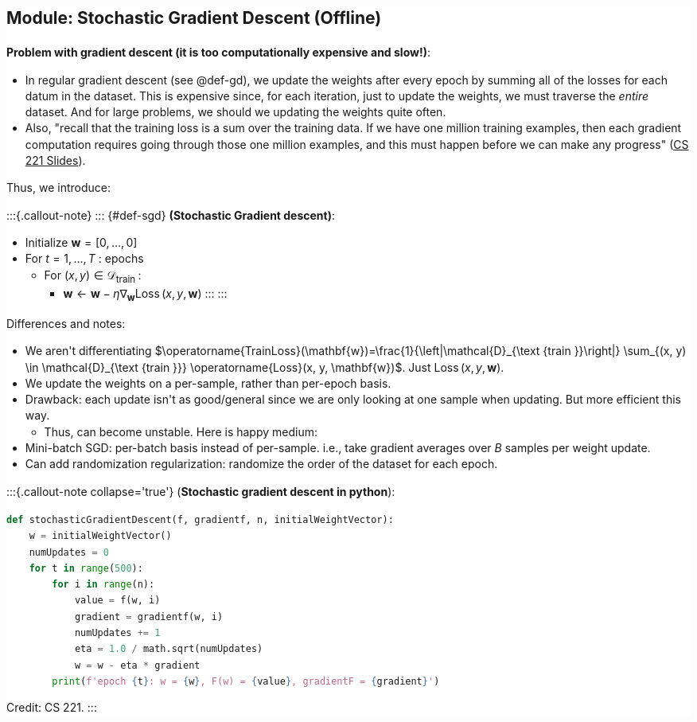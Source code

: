 
## Module: Stochastic Gradient Descent (Offline) 

**Problem with gradient descent (it is too computationally expensive and slow!)**: 

- In regular gradient descent (see @def-gd), we update the weights after every epoch by summing all of the losses for each datum in the dataset. This is expensive since, for each iteration, just to update the weights, we must traverse the *entire* dataset. And for large problems, we should we updating the weights quite often. 
- Also, "recall that the training loss is a sum over the training data. If we have one million training examples, then each gradient computation requires going through those one million examples, and this must happen before we can make any progress" ([CS 221 Slides](https://stanford-cs221.github.io/autumn2022/modules/module.html#include=machine-learning%2Fstochastic-gradient-descent.js&slideId=gradient-descent-is-slow-prose&level=0)).  

Thus, we introduce: 

:::{.callout-note}
::: {#def-sgd}
**(Stochastic Gradient descent)**: 

- Initialize $\mathbf{w}=[0, \ldots, 0]$
- For $t=1, \ldots, T$ : epochs
  - For $(x, y) \in \mathcal{D}_{\text {train }}$:
    - $\mathbf{w} \leftarrow \mathbf{w}-\eta \nabla_{\mathbf{w}} \operatorname{Loss}(x, y, \mathbf{w})$
:::
:::

Differences and notes: 

- We aren't differentiating $\operatorname{TrainLoss}(\mathbf{w})=\frac{1}{\left|\mathcal{D}_{\text {train }}\right|} \sum_{(x, y) \in \mathcal{D}_{\text {train }}} \operatorname{Loss}(x, y, \mathbf{w})$. Just $\operatorname{Loss}(x, y, \mathbf{w})$. 
- We update the weights on a per-sample, rather than per-epoch basis. 
- Drawback: each update isn't as good/general since we are only looking at one sample when updating. But more efficient this way. 
  - Thus, can become unstable. Here is happy medium: 
- Mini-batch SGD: per-batch basis instead of per-sample. i.e., take gradient averages over $B$ samples per weight update. 
- Can add randomization regularization: randomize the order of the dataset for each epoch. 

 
:::{.callout-note collapse='true'}
(**Stochastic gradient descent in python**):
```python
def stochasticGradientDescent(f, gradientf, n, initialWeightVector):
    w = initialWeightVector()
    numUpdates = 0
    for t in range(500):
        for i in range(n):
            value = f(w, i)
            gradient = gradientf(w, i)
            numUpdates += 1
            eta = 1.0 / math.sqrt(numUpdates)
            w = w - eta * gradient
        print(f'epoch {t}: w = {w}, F(w) = {value}, gradientF = {gradient}')
```
Credit: CS 221. 
:::


[^1]: *Question*: when we say "learning" algorithm, what are we referring to? The whole framework? Backprop? 
   [^2]: is this always the case though? 
[^3]: Question: I am still confused on the difference between score and margin. Is margin measures correctness, what is the difference between margin and loss then? 
[^4]: see how plotting the loss against the margin allows us to discover the following pitfalls? (motivation for introducing margin).  